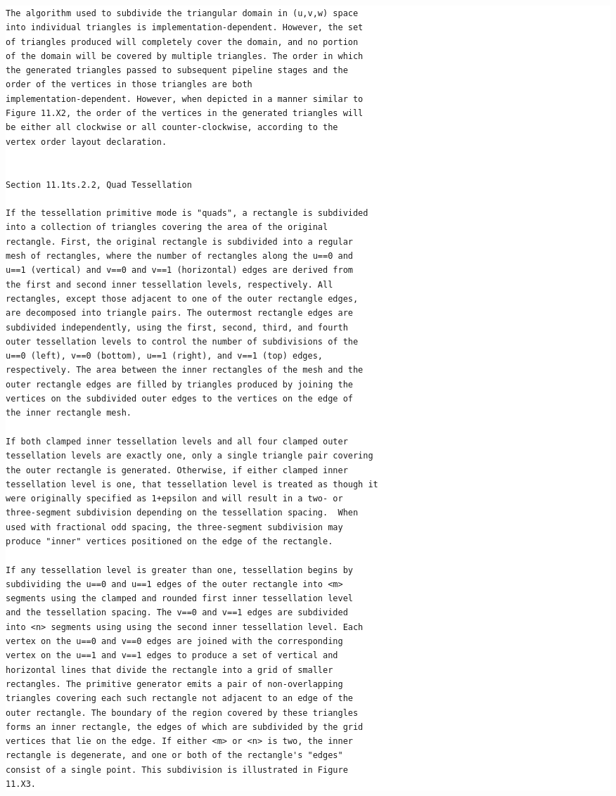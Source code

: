     The algorithm used to subdivide the triangular domain in (u,v,w) space
    into individual triangles is implementation-dependent. However, the set
    of triangles produced will completely cover the domain, and no portion
    of the domain will be covered by multiple triangles. The order in which
    the generated triangles passed to subsequent pipeline stages and the
    order of the vertices in those triangles are both
    implementation-dependent. However, when depicted in a manner similar to
    Figure 11.X2, the order of the vertices in the generated triangles will
    be either all clockwise or all counter-clockwise, according to the
    vertex order layout declaration.


    Section 11.1ts.2.2, Quad Tessellation

    If the tessellation primitive mode is "quads", a rectangle is subdivided
    into a collection of triangles covering the area of the original
    rectangle. First, the original rectangle is subdivided into a regular
    mesh of rectangles, where the number of rectangles along the u==0 and
    u==1 (vertical) and v==0 and v==1 (horizontal) edges are derived from
    the first and second inner tessellation levels, respectively. All
    rectangles, except those adjacent to one of the outer rectangle edges,
    are decomposed into triangle pairs. The outermost rectangle edges are
    subdivided independently, using the first, second, third, and fourth
    outer tessellation levels to control the number of subdivisions of the
    u==0 (left), v==0 (bottom), u==1 (right), and v==1 (top) edges,
    respectively. The area between the inner rectangles of the mesh and the
    outer rectangle edges are filled by triangles produced by joining the
    vertices on the subdivided outer edges to the vertices on the edge of
    the inner rectangle mesh.

    If both clamped inner tessellation levels and all four clamped outer
    tessellation levels are exactly one, only a single triangle pair covering
    the outer rectangle is generated. Otherwise, if either clamped inner
    tessellation level is one, that tessellation level is treated as though it
    were originally specified as 1+epsilon and will result in a two- or
    three-segment subdivision depending on the tessellation spacing.  When
    used with fractional odd spacing, the three-segment subdivision may
    produce "inner" vertices positioned on the edge of the rectangle.

    If any tessellation level is greater than one, tessellation begins by
    subdividing the u==0 and u==1 edges of the outer rectangle into <m>
    segments using the clamped and rounded first inner tessellation level
    and the tessellation spacing. The v==0 and v==1 edges are subdivided
    into <n> segments using using the second inner tessellation level. Each
    vertex on the u==0 and v==0 edges are joined with the corresponding
    vertex on the u==1 and v==1 edges to produce a set of vertical and
    horizontal lines that divide the rectangle into a grid of smaller
    rectangles. The primitive generator emits a pair of non-overlapping
    triangles covering each such rectangle not adjacent to an edge of the
    outer rectangle. The boundary of the region covered by these triangles
    forms an inner rectangle, the edges of which are subdivided by the grid
    vertices that lie on the edge. If either <m> or <n> is two, the inner
    rectangle is degenerate, and one or both of the rectangle's "edges"
    consist of a single point. This subdivision is illustrated in Figure
    11.X3.
